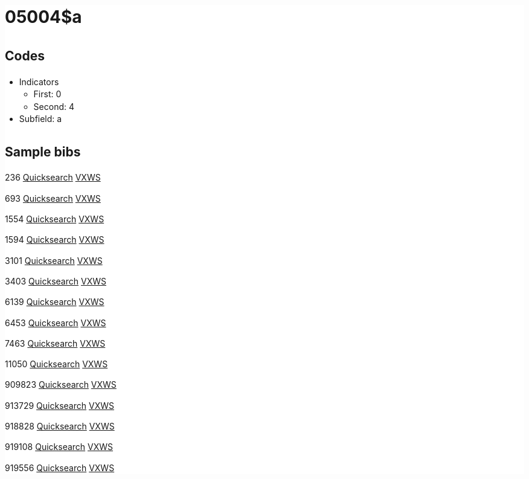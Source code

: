 # 05004$a

## Codes

-   Indicators
    -   First: 0
    -   Second: 4
-   Subfield: a

## Sample bibs

236 [Quicksearch](https://search.library.yale.edu/catalog/236) [VXWS](http://prodorbis.library.yale.edu:7014/vxws/GetHoldingsService?bibId=236)

693 [Quicksearch](https://search.library.yale.edu/catalog/693) [VXWS](http://prodorbis.library.yale.edu:7014/vxws/GetHoldingsService?bibId=693)

1554 [Quicksearch](https://search.library.yale.edu/catalog/1554) [VXWS](http://prodorbis.library.yale.edu:7014/vxws/GetHoldingsService?bibId=1554)

1594 [Quicksearch](https://search.library.yale.edu/catalog/1594) [VXWS](http://prodorbis.library.yale.edu:7014/vxws/GetHoldingsService?bibId=1594)

3101 [Quicksearch](https://search.library.yale.edu/catalog/3101) [VXWS](http://prodorbis.library.yale.edu:7014/vxws/GetHoldingsService?bibId=3101)

3403 [Quicksearch](https://search.library.yale.edu/catalog/3403) [VXWS](http://prodorbis.library.yale.edu:7014/vxws/GetHoldingsService?bibId=3403)

6139 [Quicksearch](https://search.library.yale.edu/catalog/6139) [VXWS](http://prodorbis.library.yale.edu:7014/vxws/GetHoldingsService?bibId=6139)

6453 [Quicksearch](https://search.library.yale.edu/catalog/6453) [VXWS](http://prodorbis.library.yale.edu:7014/vxws/GetHoldingsService?bibId=6453)

7463 [Quicksearch](https://search.library.yale.edu/catalog/7463) [VXWS](http://prodorbis.library.yale.edu:7014/vxws/GetHoldingsService?bibId=7463)

11050 [Quicksearch](https://search.library.yale.edu/catalog/11050) [VXWS](http://prodorbis.library.yale.edu:7014/vxws/GetHoldingsService?bibId=11050)

909823 [Quicksearch](https://search.library.yale.edu/catalog/909823) [VXWS](http://prodorbis.library.yale.edu:7014/vxws/GetHoldingsService?bibId=909823)

913729 [Quicksearch](https://search.library.yale.edu/catalog/913729) [VXWS](http://prodorbis.library.yale.edu:7014/vxws/GetHoldingsService?bibId=913729)

918828 [Quicksearch](https://search.library.yale.edu/catalog/918828) [VXWS](http://prodorbis.library.yale.edu:7014/vxws/GetHoldingsService?bibId=918828)

919108 [Quicksearch](https://search.library.yale.edu/catalog/919108) [VXWS](http://prodorbis.library.yale.edu:7014/vxws/GetHoldingsService?bibId=919108)

919556 [Quicksearch](https://search.library.yale.edu/catalog/919556) [VXWS](http://prodorbis.library.yale.edu:7014/vxws/GetHoldingsService?bibId=919556)
